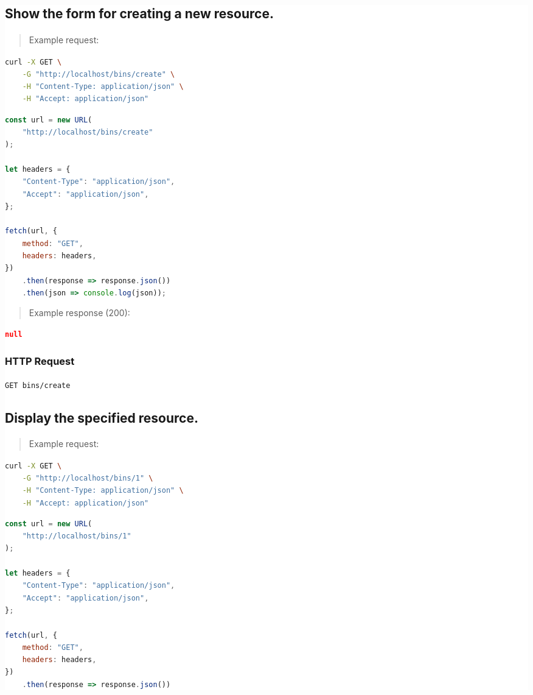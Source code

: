 ## Show the form for creating a new resource.

> Example request:

```bash
curl -X GET \
    -G "http://localhost/bins/create" \
    -H "Content-Type: application/json" \
    -H "Accept: application/json"
```

```javascript
const url = new URL(
    "http://localhost/bins/create"
);

let headers = {
    "Content-Type": "application/json",
    "Accept": "application/json",
};

fetch(url, {
    method: "GET",
    headers: headers,
})
    .then(response => response.json())
    .then(json => console.log(json));
```


> Example response (200):

```json
null
```

### HTTP Request
`GET bins/create`





## Display the specified resource.

> Example request:

```bash
curl -X GET \
    -G "http://localhost/bins/1" \
    -H "Content-Type: application/json" \
    -H "Accept: application/json"
```

```javascript
const url = new URL(
    "http://localhost/bins/1"
);

let headers = {
    "Content-Type": "application/json",
    "Accept": "application/json",
};

fetch(url, {
    method: "GET",
    headers: headers,
})
    .then(response => response.json())
```